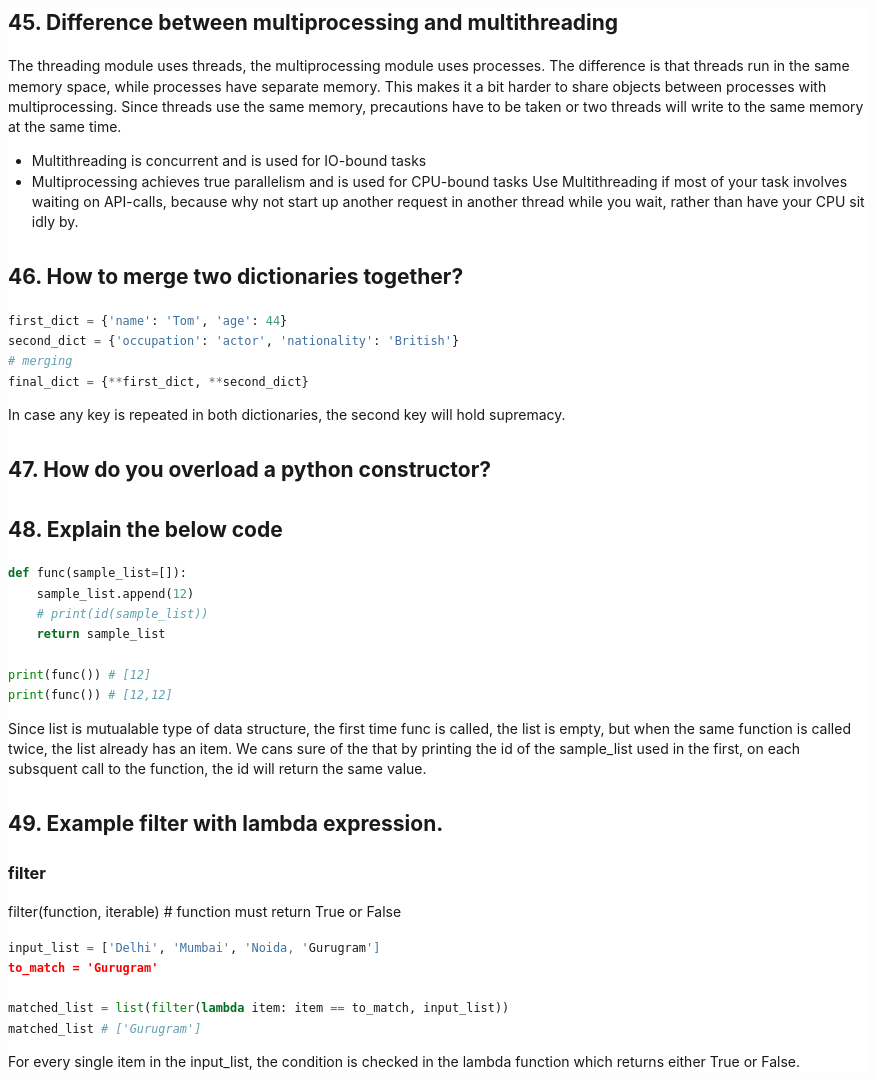 ## 45. Difference between multiprocessing and multithreading
The threading module uses threads, the multiprocessing module uses processes. The difference is that threads run in the same memory space, while processes have separate memory. This makes it a bit harder to share objects between processes with multiprocessing. Since threads use the same memory, precautions have to be taken or two threads will write to the same memory at the same time. 
- Multithreading is concurrent and is used for IO-bound tasks
- Multiprocessing achieves true parallelism and is used for CPU-bound tasks
Use Multithreading if most of your task involves waiting on API-calls, because why not start up another request in another thread while you wait, rather than have your CPU sit idly by. 

## 46. How to merge two dictionaries together?
```python
first_dict = {'name': 'Tom', 'age': 44}
second_dict = {'occupation': 'actor', 'nationality': 'British'}
# merging
final_dict = {**first_dict, **second_dict}
```
In case any key is repeated in both dictionaries, the second key will hold supremacy. 

## 47. How do you overload a python constructor?

## 48. Explain the below code
```python
def func(sample_list=[]):
    sample_list.append(12)
    # print(id(sample_list))
    return sample_list

print(func()) # [12]
print(func()) # [12,12]
```
 Since list is mutualable type of data structure, the first time func is called, the list is empty, but when the same function is called twice, the list already has an item. We cans sure of the that by printing the id of the sample_list used in the first, on each subsquent call to the function, the id will return the same value. 
 
 ## 49. Example filter with lambda expression.
 ### filter
 filter(function, iterable) # function must return True or False
 ```python
 input_list = ['Delhi', 'Mumbai', 'Noida, 'Gurugram']
 to_match = 'Gurugram'
 
 matched_list = list(filter(lambda item: item == to_match, input_list))
 matched_list # ['Gurugram']
 ```
For every single item in the input_list, the condition is checked in the lambda function which returns either True or False.
